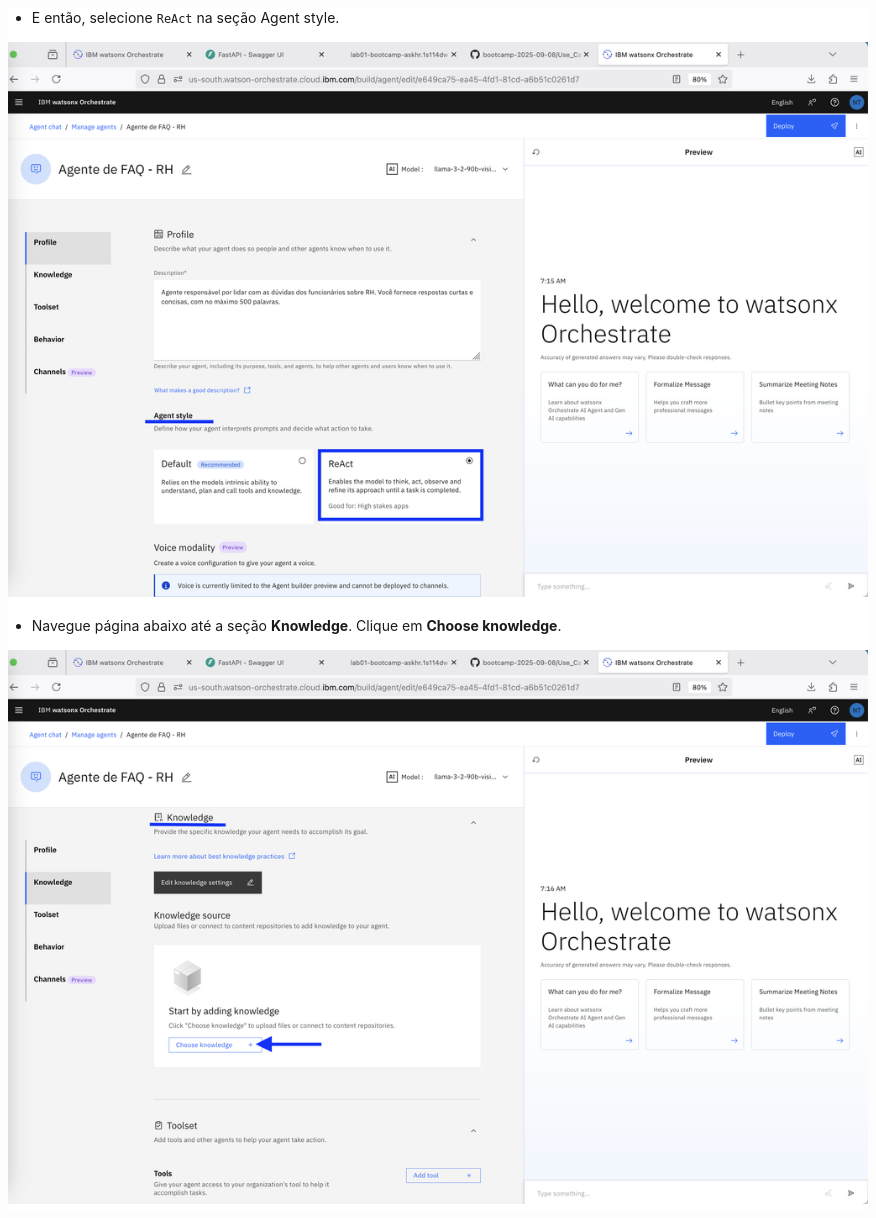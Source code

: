 - E então, selecione `ReAct` na seção Agent style.

![wxo labs - hands on](../../Assets_for_BuildBooks/ask_hr_assets/images/05.png)

- Navegue página abaixo até a seção **Knowledge**. Clique em **Choose knowledge**.

![wxo labs - hands on](../../Assets_for_BuildBooks/ask_hr_assets/images/06.png)
